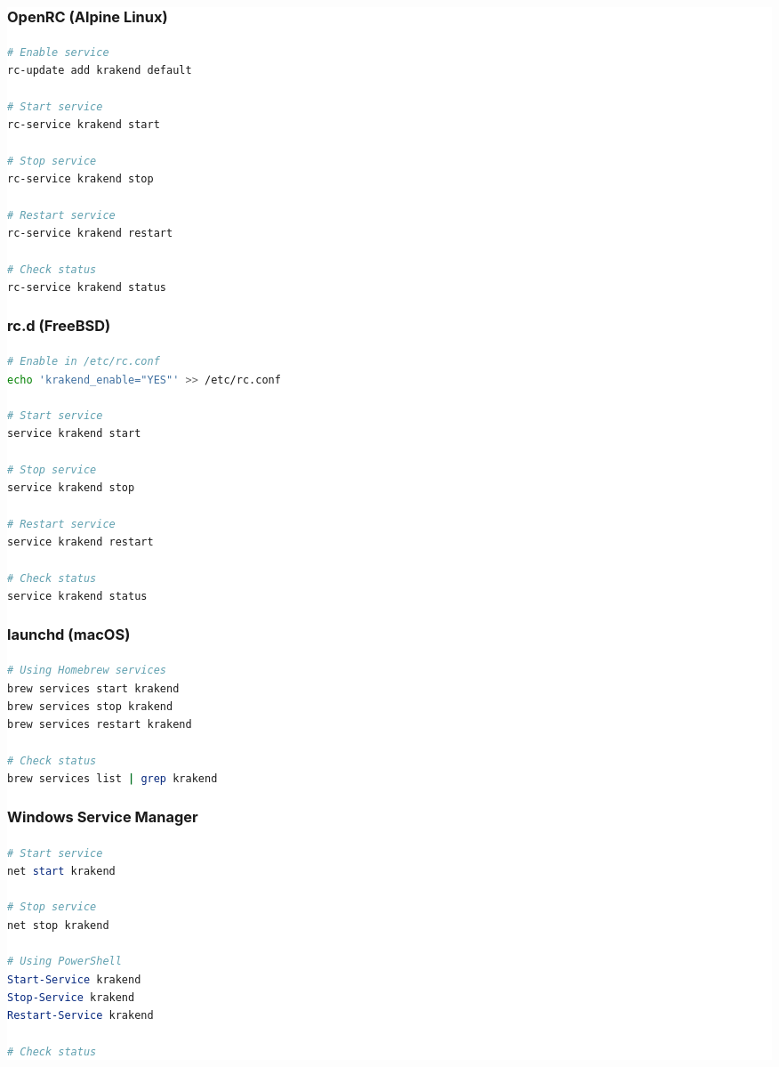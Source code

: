 ### OpenRC (Alpine Linux)

```bash
# Enable service
rc-update add krakend default

# Start service
rc-service krakend start

# Stop service
rc-service krakend stop

# Restart service
rc-service krakend restart

# Check status
rc-service krakend status
```

### rc.d (FreeBSD)

```bash
# Enable in /etc/rc.conf
echo 'krakend_enable="YES"' >> /etc/rc.conf

# Start service
service krakend start

# Stop service
service krakend stop

# Restart service
service krakend restart

# Check status
service krakend status
```

### launchd (macOS)

```bash
# Using Homebrew services
brew services start krakend
brew services stop krakend
brew services restart krakend

# Check status
brew services list | grep krakend
```

### Windows Service Manager

```powershell
# Start service
net start krakend

# Stop service
net stop krakend

# Using PowerShell
Start-Service krakend
Stop-Service krakend
Restart-Service krakend

# Check status
```
